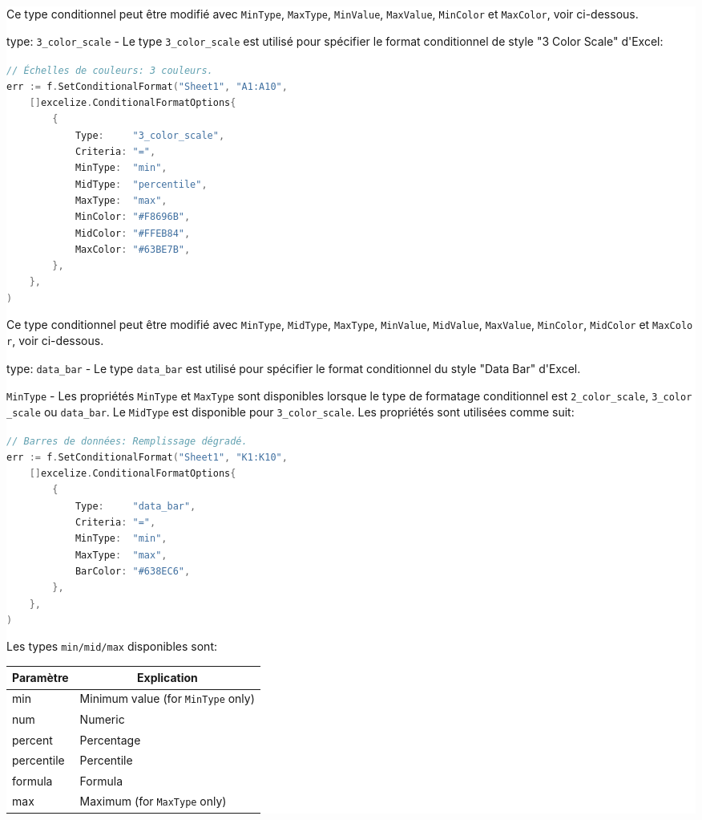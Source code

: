Ce type conditionnel peut être modifié avec `MinType`, `MaxType`, `MinValue`, `MaxValue`, `MinColor` et `MaxColor`, voir ci-dessous.

type: `3_color_scale` - Le type `3_color_scale` est utilisé pour spécifier le format conditionnel de style "3 Color Scale" d'Excel:

```go
// Échelles de couleurs: 3 couleurs.
err := f.SetConditionalFormat("Sheet1", "A1:A10",
    []excelize.ConditionalFormatOptions{
        {
            Type:     "3_color_scale",
            Criteria: "=",
            MinType:  "min",
            MidType:  "percentile",
            MaxType:  "max",
            MinColor: "#F8696B",
            MidColor: "#FFEB84",
            MaxColor: "#63BE7B",
        },
    },
)
```

Ce type conditionnel peut être modifié avec `MinType`, `MidType`, `MaxType`, `MinValue`, `MidValue`, `MaxValue`, `MinColor`, `MidColor` et `MaxColor`, voir ci-dessous.

type: `data_bar` - Le type `data_bar` est utilisé pour spécifier le format conditionnel du style "Data Bar" d'Excel.

`MinType` - Les propriétés `MinType` et `MaxType` sont disponibles lorsque le type de formatage conditionnel est `2_color_scale`, `3_color_scale` ou `data_bar`. Le `MidType` est disponible pour `3_color_scale`. Les propriétés sont utilisées comme suit:

```go
// Barres de données: Remplissage dégradé.
err := f.SetConditionalFormat("Sheet1", "K1:K10",
    []excelize.ConditionalFormatOptions{
        {
            Type:     "data_bar",
            Criteria: "=",
            MinType:  "min",
            MaxType:  "max",
            BarColor: "#638EC6",
        },
    },
)
```

Les types `min/mid/max` disponibles sont:

Paramètre|Explication
---|---
min|Minimum value (for `MinType` only)
num|Numeric
percent|Percentage
percentile|Percentile
formula|Formula
max|Maximum (for `MaxType` only)
